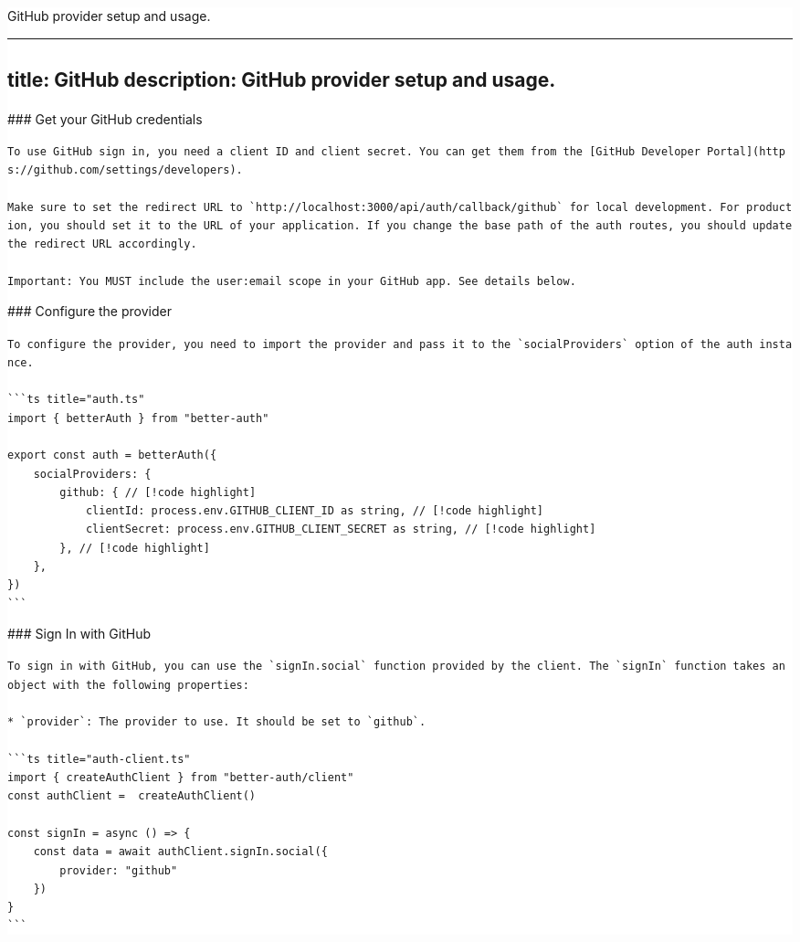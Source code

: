 GitHub provider setup and usage.
        
***

title: GitHub
description: GitHub provider setup and usage.
---------------------------------------------

<Steps>
  <Step>
    ### Get your GitHub credentials

    To use GitHub sign in, you need a client ID and client secret. You can get them from the [GitHub Developer Portal](https://github.com/settings/developers).

    Make sure to set the redirect URL to `http://localhost:3000/api/auth/callback/github` for local development. For production, you should set it to the URL of your application. If you change the base path of the auth routes, you should update the redirect URL accordingly.

    Important: You MUST include the user:email scope in your GitHub app. See details below.
  </Step>

  <Step>
    ### Configure the provider

    To configure the provider, you need to import the provider and pass it to the `socialProviders` option of the auth instance.

    ```ts title="auth.ts"
    import { betterAuth } from "better-auth"

    export const auth = betterAuth({
        socialProviders: {
            github: { // [!code highlight]
                clientId: process.env.GITHUB_CLIENT_ID as string, // [!code highlight]
                clientSecret: process.env.GITHUB_CLIENT_SECRET as string, // [!code highlight]
            }, // [!code highlight]
        },
    })
    ```
  </Step>

  <Step>
    ### Sign In with GitHub

    To sign in with GitHub, you can use the `signIn.social` function provided by the client. The `signIn` function takes an object with the following properties:

    * `provider`: The provider to use. It should be set to `github`.

    ```ts title="auth-client.ts"  
    import { createAuthClient } from "better-auth/client"
    const authClient =  createAuthClient()

    const signIn = async () => {
        const data = await authClient.signIn.social({
            provider: "github"
        })
    }
    ```
  </Step>
</Steps>
